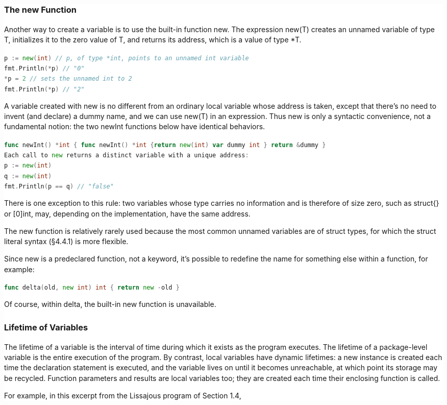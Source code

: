 
### The new Function


Another way to create a variable is to use the built-in function new. The expression new(T) creates an unnamed variable of type T, initializes it to the zero value of T, and returns its address, which is a value of type *T. 

```go
p := new(int) // p, of type *int, points to an unnamed int variable 
fmt.Println(*p) // "0" 
*p = 2 // sets the unnamed int to 2 
fmt.Println(*p) // "2" 
```


A variable created with new is no different from an ordinary local variable whose address is taken, except that there’s no need to invent (and declare) a dummy name, and we can use new(T) in an expression. Thus new is only a syntactic convenience, not a fundamental notion: the two newInt functions below have identical behaviors. 

```go
func newInt() *int { func newInt() *int {return new(int) var dummy int } return &dummy } 
Each call to new returns a distinct variable with a unique address: 
p := new(int) 
q := new(int)
fmt.Println(p == q) // "false" 
```


There is one exception to this rule: two variables whose type carries no information and is therefore of size zero, such as struct{} or [0]int, may, depending on the implementation, have the same address. 

The new function is relatively rarely used because the most common unnamed variables are of struct types, for which the struct literal syntax (§4.4.1) is more flexible. 

Since new is a predeclared function, not a keyword, it’s possible to redefine the name for something else within a function, for example: 

```go
func delta(old, new int) int { return new -old } 
```

Of course, within delta, the built-in new function is unavailable. 


### Lifetime of Variables 


The lifetime of a variable is the interval of time during which it exists as the program executes. The lifetime of a package-level variable is the entire execution of the program. By contrast, local variables have dynamic lifetimes: a new instance is created each time the declaration statement is executed, and the variable lives on until it becomes unreachable, at which point its storage may be recycled. Function parameters and results are local variables too; they are created each time their enclosing function is called. 

For example, in this excerpt from the Lissajous program of Section 1.4, 

